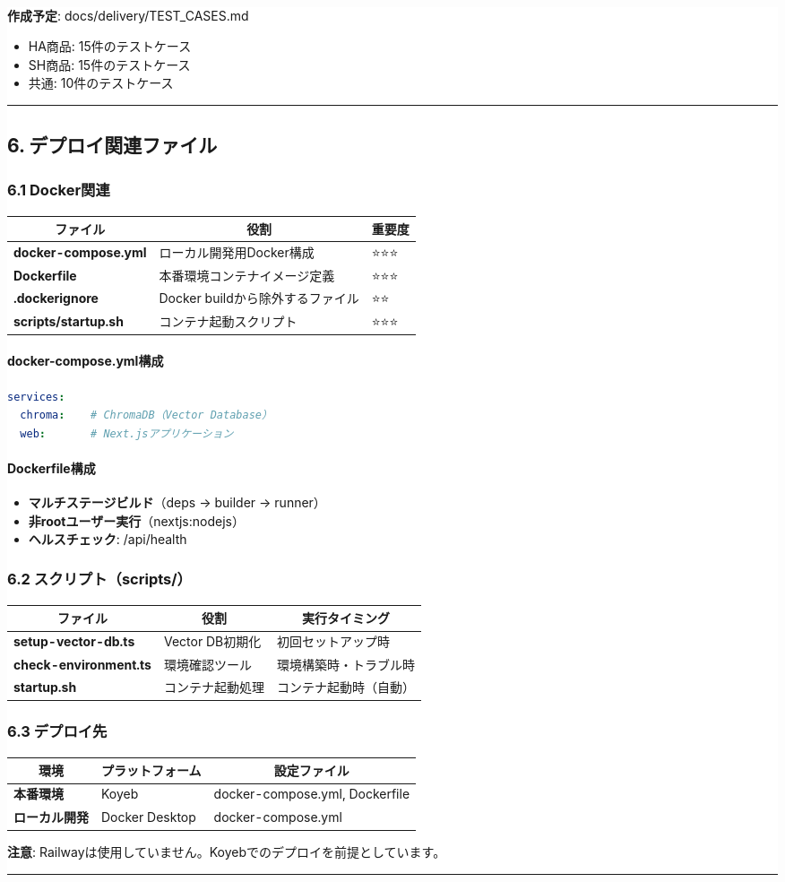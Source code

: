 **作成予定**: docs/delivery/TEST_CASES.md
- HA商品: 15件のテストケース
- SH商品: 15件のテストケース
- 共通: 10件のテストケース

---

## 6. デプロイ関連ファイル

### 6.1 Docker関連

| ファイル | 役割 | 重要度 |
|---------|------|--------|
| **docker-compose.yml** | ローカル開発用Docker構成 | ⭐⭐⭐ |
| **Dockerfile** | 本番環境コンテナイメージ定義 | ⭐⭐⭐ |
| **.dockerignore** | Docker buildから除外するファイル | ⭐⭐ |
| **scripts/startup.sh** | コンテナ起動スクリプト | ⭐⭐⭐ |

#### docker-compose.yml構成
```yaml
services:
  chroma:    # ChromaDB（Vector Database）
  web:       # Next.jsアプリケーション
```

#### Dockerfile構成
- **マルチステージビルド**（deps → builder → runner）
- **非rootユーザー実行**（nextjs:nodejs）
- **ヘルスチェック**: /api/health

### 6.2 スクリプト（scripts/）

| ファイル | 役割 | 実行タイミング |
|---------|------|---------------|
| **setup-vector-db.ts** | Vector DB初期化 | 初回セットアップ時 |
| **check-environment.ts** | 環境確認ツール | 環境構築時・トラブル時 |
| **startup.sh** | コンテナ起動処理 | コンテナ起動時（自動） |

### 6.3 デプロイ先

| 環境 | プラットフォーム | 設定ファイル |
|------|----------------|-------------|
| **本番環境** | Koyeb | docker-compose.yml, Dockerfile |
| **ローカル開発** | Docker Desktop | docker-compose.yml |

**注意**: Railwayは使用していません。Koyebでのデプロイを前提としています。

---